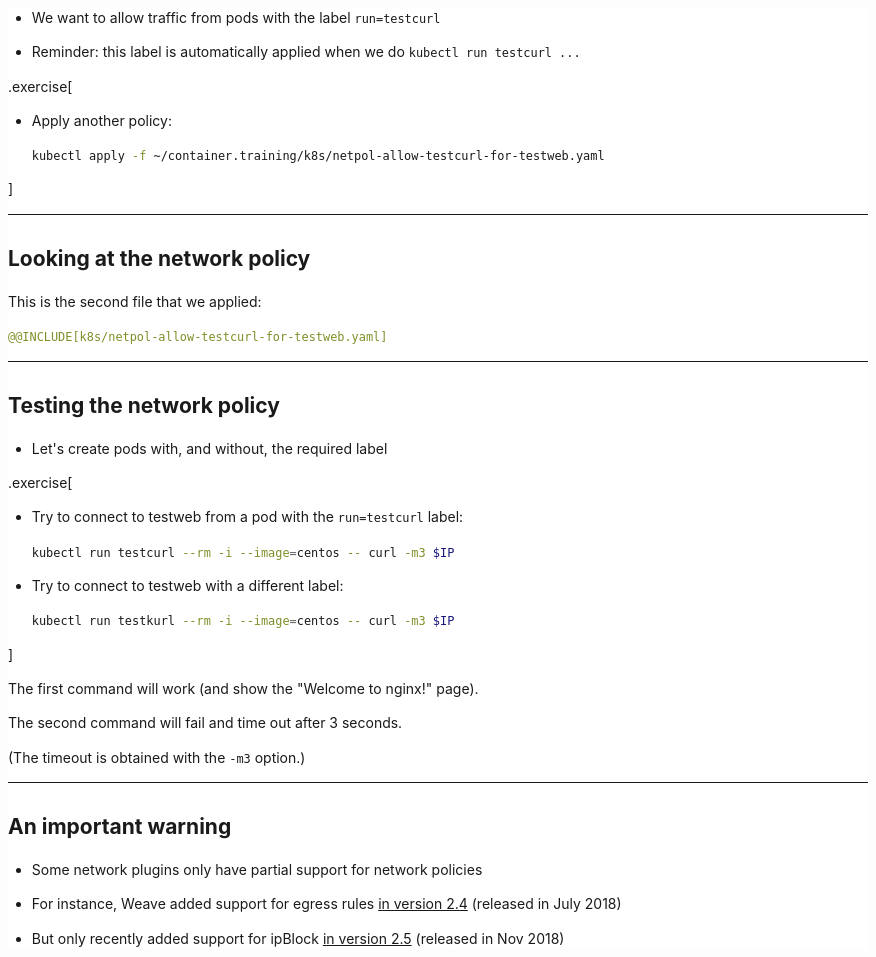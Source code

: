 - We want to allow traffic from pods with the label `run=testcurl`

- Reminder: this label is automatically applied when we do `kubectl run testcurl ...`

.exercise[

- Apply another policy:
  ```bash
  kubectl apply -f ~/container.training/k8s/netpol-allow-testcurl-for-testweb.yaml
  ```

]

---

## Looking at the network policy

This is the second file that we applied:

```yaml
@@INCLUDE[k8s/netpol-allow-testcurl-for-testweb.yaml]
```

---

## Testing the network policy

- Let's create pods with, and without, the required label

.exercise[

- Try to connect to testweb from a pod with the `run=testcurl` label:
  ```bash
  kubectl run testcurl --rm -i --image=centos -- curl -m3 $IP
  ```

- Try to connect to testweb with a different label:
  ```bash
  kubectl run testkurl --rm -i --image=centos -- curl -m3 $IP
  ```

]

The first command will work (and show the "Welcome to nginx!" page).

The second command will fail and time out after 3 seconds.

(The timeout is obtained with the `-m3` option.)

---

## An important warning

- Some network plugins only have partial support for network policies

- For instance, Weave added support for egress rules [in version 2.4](https://github.com/weaveworks/weave/pull/3313) (released in July 2018)

- But only recently added support for ipBlock [in version 2.5](https://github.com/weaveworks/weave/pull/3367) (released in Nov 2018)
